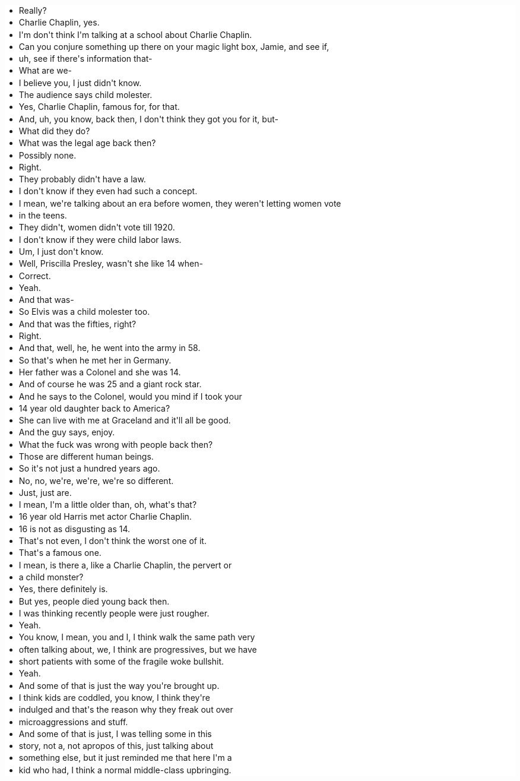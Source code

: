 *  Really?
*  Charlie Chaplin, yes.
*  I'm don't think I'm talking at a school about Charlie Chaplin.
*  Can you conjure something up there on your magic light box, Jamie, and see if,
*  uh, see if there's information that-
*  What are we-
*  I believe you, I just didn't know.
*  The audience says child molester.
*  Yes, Charlie Chaplin, famous for, for that.
*  And, uh, you know, back then, I don't think they got you for it, but-
*  What did they do?
*  What was the legal age back then?
*  Possibly none.
*  Right.
*  They probably didn't have a law.
*  I don't know if they even had such a concept.
*  I mean, we're talking about an era before women, they weren't letting women vote
*  in the teens.
*  They didn't, women didn't vote till 1920.
*  I don't know if they were child labor laws.
*  Um, I just don't know.
*  Well, Priscilla Presley, wasn't she like 14 when-
*  Correct.
*  Yeah.
*  And that was-
*  So Elvis was a child molester too.
*  And that was the fifties, right?
*  Right.
*  And that, well, he, he went into the army in 58.
*  So that's when he met her in Germany.
*  Her father was a Colonel and she was 14.
*  And of course he was 25 and a giant rock star.
*  And he says to the Colonel, would you mind if I took your
*  14 year old daughter back to America?
*  She can live with me at Graceland and it'll all be good.
*  And the guy says, enjoy.
*  What the fuck was wrong with people back then?
*  Those are different human beings.
*  So it's not just a hundred years ago.
*  No, no, we're, we're, we're so different.
*  Just, just are.
*  I mean, I'm a little older than, oh, what's that?
*  16 year old Harris met actor Charlie Chaplin.
*  16 is not as disgusting as 14.
*  That's not even, I don't think the worst one of it.
*  That's a famous one.
*  I mean, is there a, like a Charlie Chaplin, the pervert or
*  a child monster?
*  Yes, there definitely is.
*  But yes, people died young back then.
*  I was thinking recently people were just rougher.
*  Yeah.
*  You know, I mean, you and I, I think walk the same path very
*  often talking about, we, I think are progressives, but we have
*  short patients with some of the fragile woke bullshit.
*  Yeah.
*  And some of that is just the way you're brought up.
*  I think kids are coddled, you know, I think they're
*  indulged and that's the reason why they freak out over
*  microaggressions and stuff.
*  And some of that is just, I was telling some in this
*  story, not a, not apropos of this, just talking about
*  something else, but it just reminded me that here I'm a
*  kid who had, I think a normal middle-class upbringing.